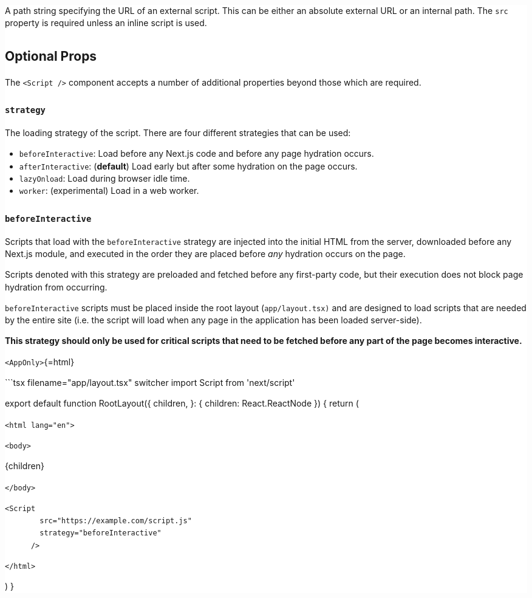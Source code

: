 A path string specifying the URL of an external script. This can be
either an absolute external URL or an internal path. The `src` property
is required unless an inline script is used.

## Optional Props

The `<Script />` component accepts a number of additional properties
beyond those which are required.

### `strategy`

The loading strategy of the script. There are four different strategies
that can be used:

-   `beforeInteractive`: Load before any Next.js code and before any
    page hydration occurs.
-   `afterInteractive`: (**default**) Load early but after some
    hydration on the page occurs.
-   `lazyOnload`: Load during browser idle time.
-   `worker`: (experimental) Load in a web worker.

### `beforeInteractive`

Scripts that load with the `beforeInteractive` strategy are injected
into the initial HTML from the server, downloaded before any Next.js
module, and executed in the order they are placed before *any* hydration
occurs on the page.

Scripts denoted with this strategy are preloaded and fetched before any
first-party code, but their execution does not block page hydration from
occurring.

`beforeInteractive` scripts must be placed inside the root layout
(`app/layout.tsx)` and are designed to load scripts that are needed by
the entire site (i.e. the script will load when any page in the
application has been loaded server-side).

**This strategy should only be used for critical scripts that need to be
fetched before any part of the page becomes interactive.**

`<AppOnly>`{=html}

\`\`\`tsx filename="app/layout.tsx" switcher import Script from
'next/script'

export default function RootLayout({ children, }: { children:
React.ReactNode }) { return (
```{=html}
<html lang="en">
```
```{=html}
<body>
```
{children}
```{=html}
</body>
```
```{=html}
<Script
        src="https://example.com/script.js"
        strategy="beforeInteractive"
      />
```
```{=html}
</html>
```
) }
